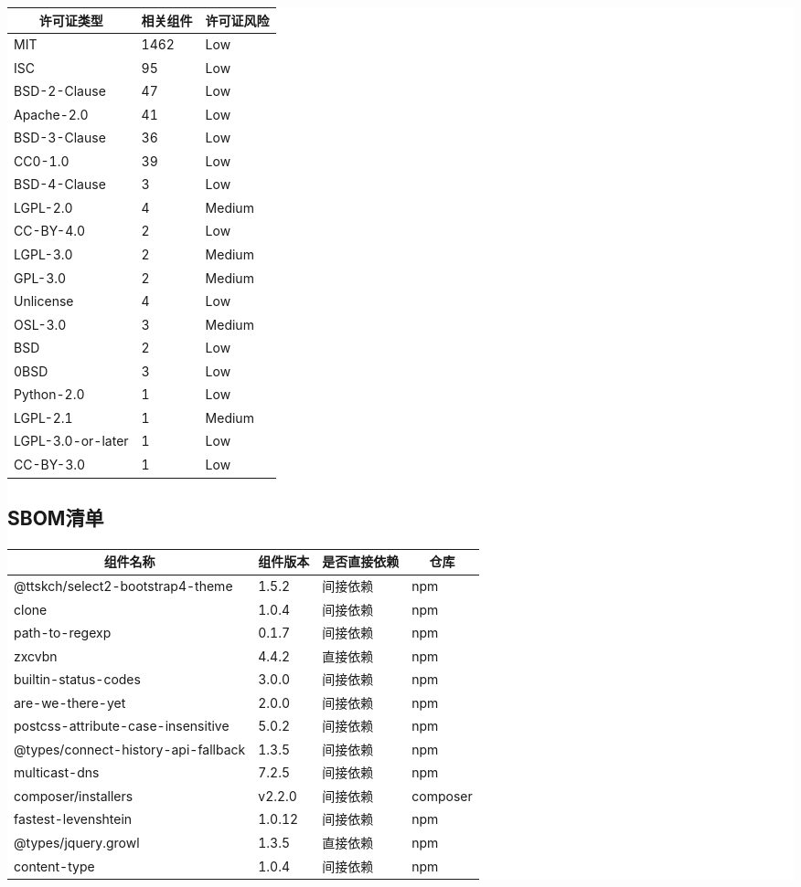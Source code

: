 | 许可证类型 | 相关组件 | 许可证风险 |
| ---------- | -------- | ---------- |
|MIT|1462|Low|
|ISC|95|Low|
|BSD-2-Clause|47|Low|
|Apache-2.0|41|Low|
|BSD-3-Clause|36|Low|
|CC0-1.0|39|Low|
|BSD-4-Clause|3|Low|
|LGPL-2.0|4|Medium|
|CC-BY-4.0|2|Low|
|LGPL-3.0|2|Medium|
|GPL-3.0|2|Medium|
|Unlicense|4|Low|
|OSL-3.0|3|Medium|
|BSD|2|Low|
|0BSD|3|Low|
|Python-2.0|1|Low|
|LGPL-2.1|1|Medium|
|LGPL-3.0-or-later|1|Low|
|CC-BY-3.0|1|Low|




## SBOM清单

| 组件名称 | 组件版本 | 是否直接依赖 | 仓库 |
| -------- | -------- | ------------ | ---- |
|@ttskch/select2-bootstrap4-theme|1.5.2|间接依赖|npm|
|clone|1.0.4|间接依赖|npm|
|path-to-regexp|0.1.7|间接依赖|npm|
|zxcvbn|4.4.2|直接依赖|npm|
|builtin-status-codes|3.0.0|间接依赖|npm|
|are-we-there-yet|2.0.0|间接依赖|npm|
|postcss-attribute-case-insensitive|5.0.2|间接依赖|npm|
|@types/connect-history-api-fallback|1.3.5|间接依赖|npm|
|multicast-dns|7.2.5|间接依赖|npm|
|composer/installers|v2.2.0|间接依赖|composer|
|fastest-levenshtein|1.0.12|间接依赖|npm|
|@types/jquery.growl|1.3.5|直接依赖|npm|
|content-type|1.0.4|间接依赖|npm|